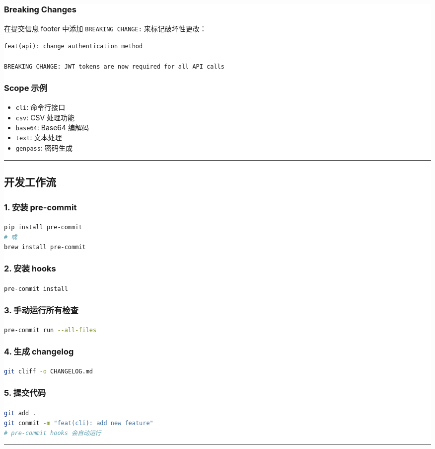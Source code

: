 ### Breaking Changes

在提交信息 footer 中添加 `BREAKING CHANGE:` 来标记破坏性更改：

```text
feat(api): change authentication method

BREAKING CHANGE: JWT tokens are now required for all API calls
```

### Scope 示例

- `cli`: 命令行接口
- `csv`: CSV 处理功能
- `base64`: Base64 编解码
- `text`: 文本处理
- `genpass`: 密码生成

---

## 开发工作流

### 1. 安装 pre-commit

```bash
pip install pre-commit
# 或
brew install pre-commit
```

### 2. 安装 hooks

```bash
pre-commit install
```

### 3. 手动运行所有检查

```bash
pre-commit run --all-files
```

### 4. 生成 changelog

```bash
git cliff -o CHANGELOG.md
```

### 5. 提交代码

```bash
git add .
git commit -m "feat(cli): add new feature"
# pre-commit hooks 会自动运行
```

---